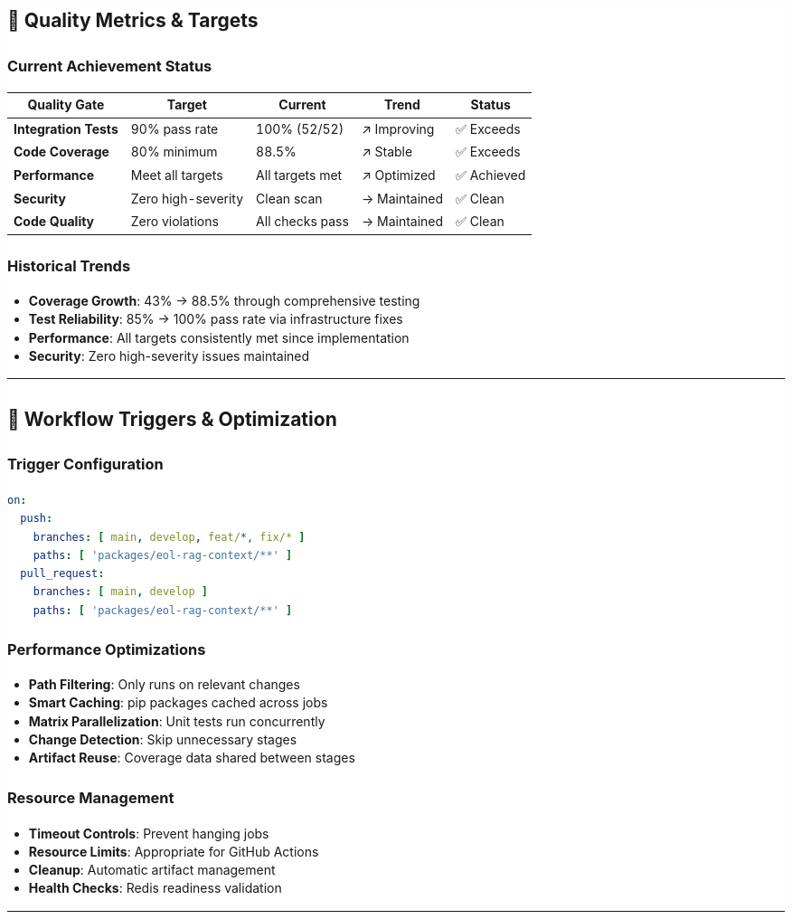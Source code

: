 
## 🎯 **Quality Metrics & Targets**

### **Current Achievement Status**

| Quality Gate | Target | Current | Trend | Status |
|--------------|--------|---------|-------|--------|
| **Integration Tests** | 90% pass rate | 100% (52/52) | ↗️ Improving | ✅ Exceeds |
| **Code Coverage** | 80% minimum | 88.5% | ↗️ Stable | ✅ Exceeds |
| **Performance** | Meet all targets | All targets met | ↗️ Optimized | ✅ Achieved |
| **Security** | Zero high-severity | Clean scan | → Maintained | ✅ Clean |
| **Code Quality** | Zero violations | All checks pass | → Maintained | ✅ Clean |

### **Historical Trends**
- **Coverage Growth**: 43% → 88.5% through comprehensive testing
- **Test Reliability**: 85% → 100% pass rate via infrastructure fixes
- **Performance**: All targets consistently met since implementation
- **Security**: Zero high-severity issues maintained

---

## 🔄 **Workflow Triggers & Optimization**

### **Trigger Configuration**
```yaml
on:
  push:
    branches: [ main, develop, feat/*, fix/* ]
    paths: [ 'packages/eol-rag-context/**' ]
  pull_request:
    branches: [ main, develop ]
    paths: [ 'packages/eol-rag-context/**' ]
```

### **Performance Optimizations**
- **Path Filtering**: Only runs on relevant changes
- **Smart Caching**: pip packages cached across jobs
- **Matrix Parallelization**: Unit tests run concurrently
- **Change Detection**: Skip unnecessary stages
- **Artifact Reuse**: Coverage data shared between stages

### **Resource Management**
- **Timeout Controls**: Prevent hanging jobs
- **Resource Limits**: Appropriate for GitHub Actions
- **Cleanup**: Automatic artifact management
- **Health Checks**: Redis readiness validation

---